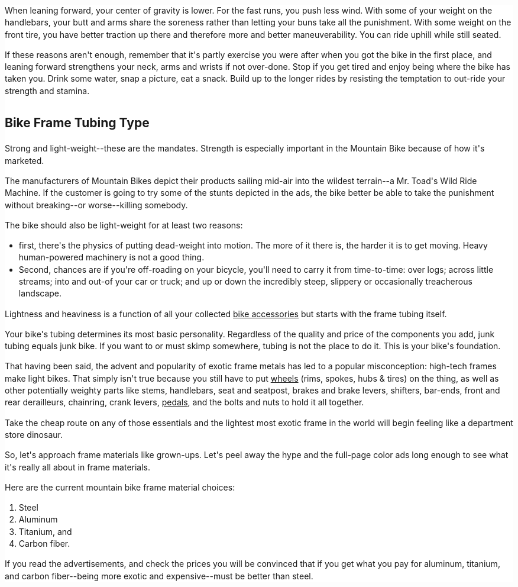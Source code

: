 When leaning forward, your center of gravity is lower. For the fast runs, you push less wind. With some of your weight on the handlebars, your butt and arms share the soreness rather than letting your buns take all the punishment. With some weight on the front tire, you have better traction up there and therefore more and better maneuverability. You can ride uphill while still seated.

If these reasons aren't enough, remember that it's partly exercise you were after when you got the bike in the first place, and leaning forward strengthens your neck, arms and wrists if not over-done. Stop if you get tired and enjoy being where the bike has taken you. Drink some water, snap a picture, eat a snack. Build up to the longer rides by resisting the temptation to out-ride your strength and stamina.

## Bike Frame Tubing Type

Strong and light-weight--these are the mandates. Strength is especially important in the Mountain Bike because of how it's marketed.

The manufacturers of Mountain Bikes depict their products sailing mid-air into the wildest terrain--a Mr. Toad's Wild Ride Machine. If the customer is going to try some of the stunts depicted in the ads, the bike better be able to take the punishment without breaking--or worse--killing somebody.

The bike should also be light-weight for at least two reasons:

- first, there's the physics of putting dead-weight into motion. The more of it there is, the harder it is to get moving. Heavy human-powered machinery is not a good thing.
- Second, chances are if you're off-roading on your bicycle, you'll need to carry it from time-to-time: over logs; across little streams; into and out-of your car or truck; and up or down the incredibly steep, slippery or occasionally treacherous landscape.

Lightness and heaviness is a function of all your collected [bike accessories](https://mtbnz.com/mountain-biking-accessories/) but starts with the frame tubing itself.

Your bike's tubing determines its most basic personality. Regardless of the quality and price of the components you add, junk tubing equals junk bike. If you want to or must skimp somewhere, tubing is not the place to do it. This is your bike's foundation.

That having been said, the advent and popularity of exotic frame metals has led to a popular misconception: high-tech frames make light bikes. That simply isn't true because you still have to put [wheels](https://mtbnz.com/best-mountain-bike-wheels/) (rims, spokes, hubs & tires) on the thing, as well as other potentially weighty parts like stems, handlebars, seat and seatpost, brakes and brake levers, shifters, bar-ends, front and rear derailleurs, chainring, crank levers, [pedals](https://mtbnz.com/best-mountain-bike-pedals/), and the bolts and nuts to hold it all together.

Take the cheap route on any of those essentials and the lightest most exotic frame in the world will begin feeling like a department store dinosaur.

So, let's approach frame materials like grown-ups. Let's peel away the hype and the full-page color ads long enough to see what it's really all about in frame materials.

Here are the current mountain bike frame material choices:

1. Steel
2. Aluminum
3. Titanium, and
4. Carbon fiber.

If you read the advertisements, and check the prices you will be convinced that if you get what you pay for aluminum, titanium, and carbon fiber--being more exotic and expensive--must be better than steel.
